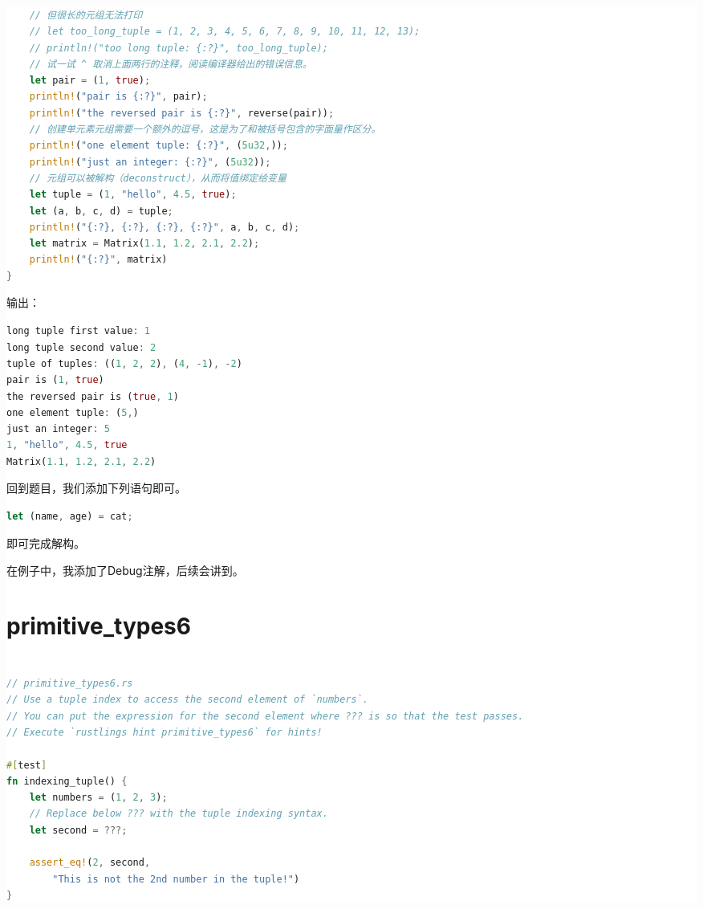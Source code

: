 ```rust
    // 但很长的元组无法打印
    // let too_long_tuple = (1, 2, 3, 4, 5, 6, 7, 8, 9, 10, 11, 12, 13);
    // println!("too long tuple: {:?}", too_long_tuple);
    // 试一试 ^ 取消上面两行的注释，阅读编译器给出的错误信息。
    let pair = (1, true);
    println!("pair is {:?}", pair);
    println!("the reversed pair is {:?}", reverse(pair));
    // 创建单元素元组需要一个额外的逗号，这是为了和被括号包含的字面量作区分。
    println!("one element tuple: {:?}", (5u32,));
    println!("just an integer: {:?}", (5u32));
    // 元组可以被解构（deconstruct），从而将值绑定给变量
    let tuple = (1, "hello", 4.5, true);
    let (a, b, c, d) = tuple;
    println!("{:?}, {:?}, {:?}, {:?}", a, b, c, d);
    let matrix = Matrix(1.1, 1.2, 2.1, 2.2);
    println!("{:?}", matrix)
}

```

输出：
```rust
long tuple first value: 1
long tuple second value: 2
tuple of tuples: ((1, 2, 2), (4, -1), -2)
pair is (1, true)
the reversed pair is (true, 1)
one element tuple: (5,)
just an integer: 5
1, "hello", 4.5, true
Matrix(1.1, 1.2, 2.1, 2.2)
```

回到题目，我们添加下列语句即可。
```rust
let (name, age) = cat;
```

即可完成解构。

在例子中，我添加了Debug注解，后续会讲到。

# primitive_types6
```rust

// primitive_types6.rs
// Use a tuple index to access the second element of `numbers`.
// You can put the expression for the second element where ??? is so that the test passes.
// Execute `rustlings hint primitive_types6` for hints!

#[test]
fn indexing_tuple() {
    let numbers = (1, 2, 3);
    // Replace below ??? with the tuple indexing syntax.
    let second = ???;

    assert_eq!(2, second,
        "This is not the 2nd number in the tuple!")
}
```
